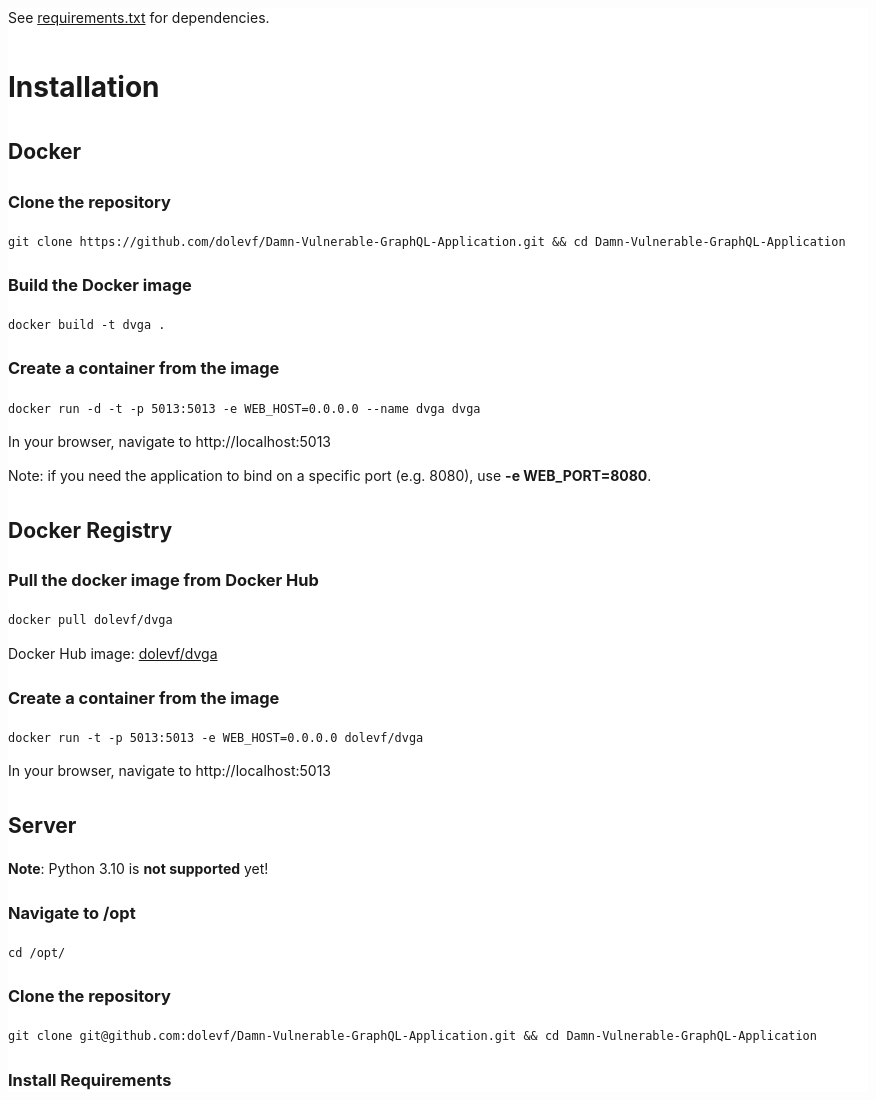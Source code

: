 See [requirements.txt](requirements.txt) for dependencies.


# Installation

## Docker

### Clone the repository

`git clone https://github.com/dolevf/Damn-Vulnerable-GraphQL-Application.git && cd Damn-Vulnerable-GraphQL-Application`

### Build the Docker image

`docker build -t dvga .`

### Create a container from the image

`docker run -d -t -p 5013:5013 -e WEB_HOST=0.0.0.0 --name dvga dvga`

In your browser, navigate to http://localhost:5013

Note: if you need the application to bind on a specific port (e.g. 8080), use **-e WEB_PORT=8080**.

## Docker Registry

### Pull the docker image from Docker Hub

`docker pull dolevf/dvga`

Docker Hub image: [dolevf/dvga](https://hub.docker.com/r/dolevf/dvga)

### Create a container from the image

`docker run -t -p 5013:5013 -e WEB_HOST=0.0.0.0 dolevf/dvga`

In your browser, navigate to http://localhost:5013

## Server

**Note**: Python 3.10 is **not supported** yet!

### Navigate to /opt

`cd /opt/`

### Clone the repository

`git clone git@github.com:dolevf/Damn-Vulnerable-GraphQL-Application.git && cd Damn-Vulnerable-GraphQL-Application`

### Install Requirements

